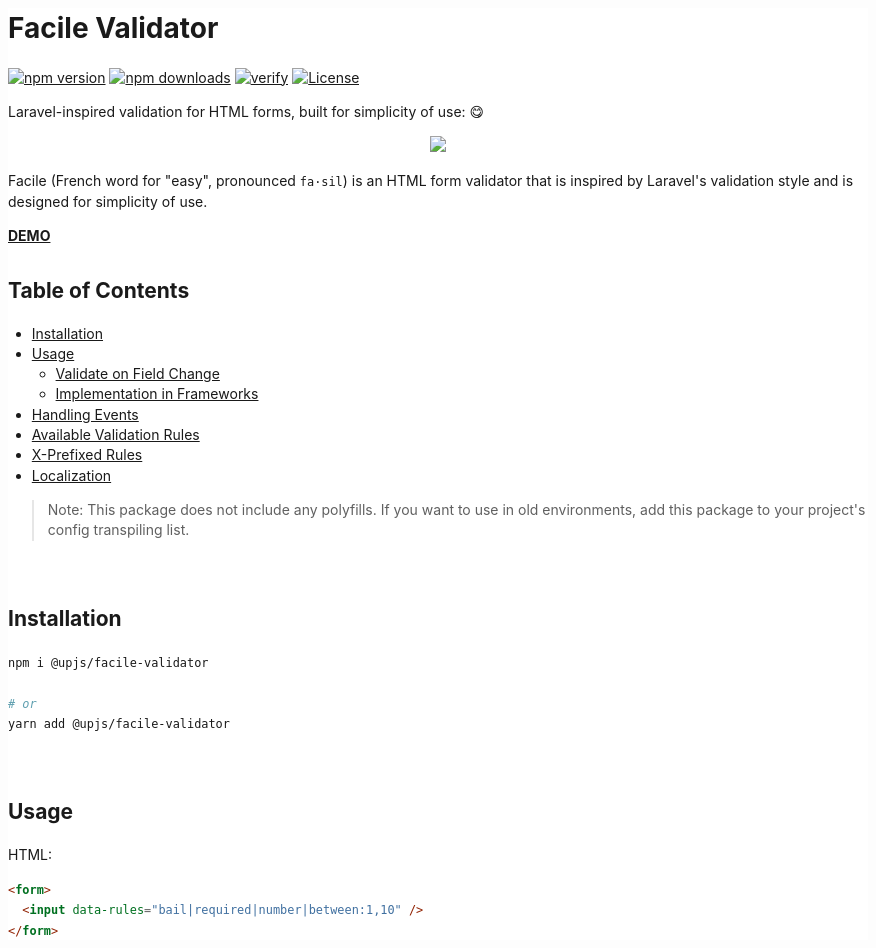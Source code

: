 # Facile Validator

[![npm version][npm-version-src]][npm-version-href]
[![npm downloads][npm-downloads-src]][npm-downloads-href]
[![verify](https://github.com/upjs/facile-validator/actions/workflows/verify.yml/badge.svg?branch=main)](https://github.com/upjs/facile-validator/actions/workflows/verify.yml)
[![License][license-src]][license-href]

Laravel-inspired validation for HTML forms, built for simplicity of use: 😋

<p align="center">
  <img src="./misc/intro.jpg" />
</p>

Facile (French word for "easy", pronounced `fa·sil`) is an HTML form validator that is inspired by Laravel's validation style and is designed for simplicity of use.

**[DEMO](https://upjs.github.io/facile-validator/)**


## Table of Contents

- [Installation](#installation)
- [Usage](#usage)
  - [Validate on Field Change](#validate-on-field-change)
  - [Implementation in Frameworks](#implementation-in-frameworks)
- [Handling Events](#handling-events)
- [Available Validation Rules](#available-validation-rules)
- [X-Prefixed Rules](#x-prefixed-rules)
- [Localization](#localization)

> Note: This package does not include any polyfills. If you want to use in old environments, add this package to your project's config transpiling list.
<br/>

## Installation
```bash
npm i @upjs/facile-validator

# or
yarn add @upjs/facile-validator
```

<br/>

## Usage
HTML:

```html
<form>
  <input data-rules="bail|required|number|between:1,10" />
</form>
```


[npm-version-src]: https://img.shields.io/npm/v/@upjs/facile-validator/latest.svg
[npm-version-href]: https://npmjs.com/package/@upjs/facile-validator
[npm-downloads-src]: https://img.shields.io/npm/dt/@upjs/facile-validator.svg
[npm-downloads-href]: https://npmjs.com/package/@upjs/facile-validator
[github-actions-ci-src]: https://github.com/upjs/facile-validator/workflows/verify/badge.svg
[github-actions-ci-href]: https://github.com/upjs/facile-validator/actions/workflows/verify.yml
[license-src]: https://img.shields.io/npm/l/@upjs/facile-validator.svg
[license-href]: https://npmjs.com/package/@upjs/facile-validator
